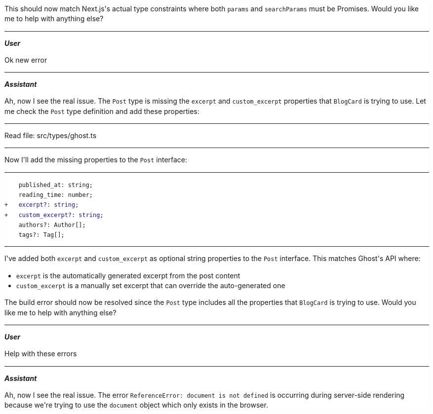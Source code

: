 This should now match Next.js's actual type constraints where both `params` and `searchParams` must be Promises. Would you like me to help with anything else?

---

_**User**_

Ok new error

---

_**Assistant**_

Ah, now I see the real issue. The `Post` type is missing the `excerpt` and `custom_excerpt` properties that `BlogCard` is trying to use. Let me check the `Post` type definition and add these properties:

---

Read file: src/types/ghost.ts

---

Now I'll add the missing properties to the `Post` interface:

---

```diff
    published_at: string;
    reading_time: number;
+   excerpt?: string;
+   custom_excerpt?: string;
    authors?: Author[];
    tags?: Tag[];
```

---

I've added both `excerpt` and `custom_excerpt` as optional string properties to the `Post` interface. This matches Ghost's API where:
- `excerpt` is the automatically generated excerpt from the post content
- `custom_excerpt` is a manually set excerpt that can override the auto-generated one

The build error should now be resolved since the `Post` type includes all the properties that `BlogCard` is trying to use. Would you like me to help with anything else?

---

_**User**_

Help with these errors

---

_**Assistant**_

Ah, now I see the real issue. The error `ReferenceError: document is not defined` is occurring during server-side rendering because we're trying to use the `document` object which only exists in the browser.
